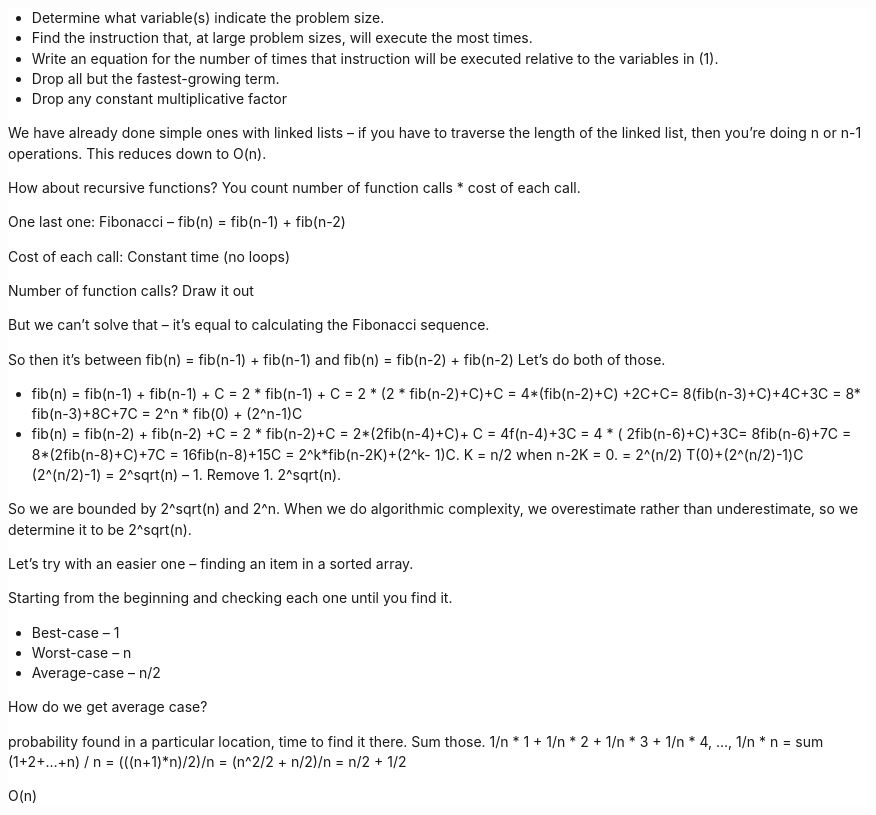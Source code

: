 - Determine what variable(s) indicate the problem size.
- Find the instruction that, at large problem sizes, will execute the most times.
- Write an equation for the number of times that instruction will be executed relative to the variables in (1).
- Drop all but the fastest-growing term.
- Drop any constant multiplicative factor

We have already done simple ones with linked lists – if you have to traverse the length of the linked list, then you’re doing n or n-1 operations. This reduces down to O(n).

How about recursive functions? You count number of function calls * cost of each call.

One last one: Fibonacci – fib(n) = fib(n-1) + fib(n-2)

Cost of each call: Constant time (no loops)

Number of function calls? Draw it out

But we can’t solve that – it’s equal to calculating the Fibonacci sequence.

So then it’s between fib(n) = fib(n-1) + fib(n-1) and fib(n) = fib(n-2) + fib(n-2)
Let’s do both of those.

- fib(n) = fib(n-1) + fib(n-1) + C = 2 * fib(n-1) + C = 2 * (2 * fib(n-2)+C)+C = 4*(fib(n-2)+C) +2C+C= 8(fib(n-3)+C)+4C+3C = 8* fib(n-3)+8C+7C = 2^n * fib(0) + (2^n-1)C
- fib(n) = fib(n-2) + fib(n-2) +C = 2 * fib(n-2)+C = 2*(2fib(n-4)+C)+ C = 4f(n-4)+3C = 4 * ( 2fib(n-6)+C)+3C= 8fib(n-6)+7C = 8*(2fib(n-8)+C)+7C = 16fib(n-8)+15C = 2^k*fib(n-2K)+(2^k- 1)C. 
K = n/2 when n-2K = 0.
= 2^(n/2) T(0)+(2^(n/2)-1)C 
(2^(n/2)-1) = 2^sqrt(n) – 1. Remove 1. 2^sqrt(n).

So we are bounded by 2^sqrt(n) and 2^n. When we do algorithmic complexity, we overestimate
rather than underestimate, so we determine it to be 2^sqrt(n).

Let’s try with an easier one – finding an item in a sorted array.

Starting from the beginning and checking each one until you find it.

- Best-case – 1
- Worst-case – n
- Average-case – n/2

How do we get average case?

probability found in a particular location, time to find it there. Sum those.
1/n * 1 + 1/n * 2 + 1/n * 3 + 1/n * 4, …, 1/n * n
= sum (1+2+…+n) / n = (((n+1)*n)/2)/n = (n^2/2 + n/2)/n = n/2 + 1/2

O(n)

